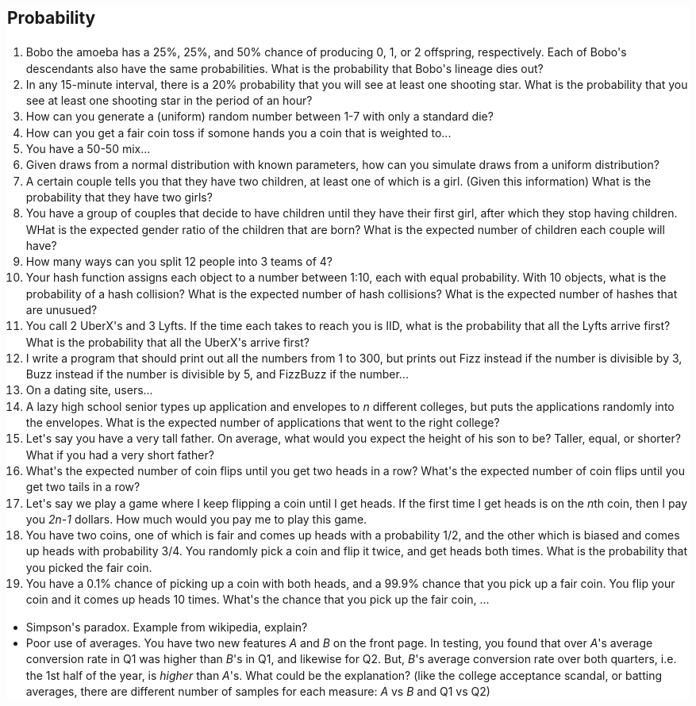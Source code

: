 ## Probability
1. Bobo the amoeba has a 25%, 25%, and 50% chance of producing 0, 1, or 2 offspring, respectively. Each of Bobo's descendants also have the same probabilities. What is the probability that Bobo's lineage dies out?
2. In any 15-minute interval, there is a 20% probability that you will see at least one shooting star. What is the probability that you see at least one shooting star in the period of an hour?
3. How can you generate a (uniform) random number between 1-7 with only a standard die?
4. How can you get a fair coin toss if somone hands you a coin that is weighted to...
5. You have a 50-50 mix...
6. Given draws from a normal distribution with known parameters, how can you simulate draws from a uniform distribution?
7. A certain couple tells you that they have two children, at least one of which is a girl. (Given this information) What is the probability that they 
have two girls?
8. You have a group of couples that decide to have children until they have their first girl, after which they stop having children. WHat is the expected gender ratio of the children that are born? What is the expected number of children each couple will have?
9. How many ways can you split 12 people into 3 teams of 4?
10. Your hash function assigns each object to a number between 1:10, each with equal probability. With 10 objects, what is the probability of a hash collision? What is the expected number of hash collisions? What is the expected number of hashes that are unusued?
11. You call 2 UberX's and 3 Lyfts. If the time each takes to reach you is IID, what is the probability that all the Lyfts arrive first? What is the probability that all the UberX's arrive first?
12. I write a program that should print out all the numbers from 1 to 300, but prints out Fizz instead if the number is divisible by 3, Buzz instead if the number is divisible by 5, and FizzBuzz if the number...
13. On a dating site, users...
14. A lazy high school senior types up application and envelopes to *n* different colleges, but puts the applications randomly into the envelopes. What is the expected number of applications that went to the right college?
15. Let's say you have a very tall father. On average, what would you expect the height of his son to be? Taller, equal, or shorter? What if you had a very short father?
16. What's the expected number of coin flips until you get two heads in a row? What's the expected number of coin flips until you get two tails in a row?
17. Let's say we play a game where I keep flipping a coin until I get heads. If the first time I get heads is on the *n*th coin, then I pay you *2n-1* dollars. How much would you pay me to play this game.
18. You have two coins, one of which is fair and comes up heads with a probability 1/2, and the other which is biased and comes up heads with probability 3/4. You randomly pick a coin and flip it twice, and get heads both times. What is the probability that you picked the fair coin.
19. You have a 0.1% chance of picking up a coin with both heads, and a 99.9% chance that you pick up a fair coin. You flip your coin and it comes up heads 10 times. What's the chance that you pick up the fair coin, ...

- Simpson's paradox. Example from wikipedia, explain?
- Poor use of averages. You have two new features *A* and *B* on the front page. In testing, you found that over *A*'s average conversion rate in Q1 was higher than *B*'s in Q1, and likewise for Q2. But, *B*'s average conversion rate over both quarters, i.e. the 1st half of the year, is *higher* than *A*'s. What could be the explanation? (like the college acceptance scandal, or batting averages, there are different number of samples for each measure: *A* vs *B* and Q1 vs Q2)
